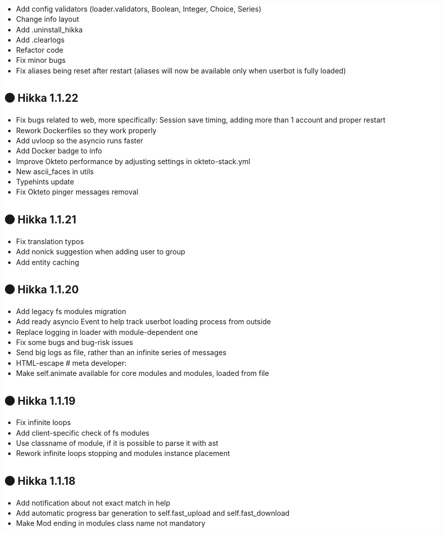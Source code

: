 - Add config validators (loader.validators, Boolean, Integer, Choice, Series)
- Change info layout
- Add .uninstall\_hikka
- Add .clearlogs
- Refactor code
- Fix minor bugs
- Fix aliases being reset after restart (aliases will now be available only when userbot is fully loaded)

## 🌑 Hikka 1.1.22

- Fix bugs related to web, more specifically: Session save timing, adding more than 1 account and proper restart
- Rework Dockerfiles so they work properly
- Add uvloop so the asyncio runs faster
- Add Docker badge to info
- Improve Okteto performance by adjusting settings in okteto-stack.yml
- New ascii\_faces in utils
- Typehints update
- Fix Okteto pinger messages removal

## 🌑 Hikka 1.1.21

- Fix translation typos
- Add nonick suggestion when adding user to group
- Add entity caching

## 🌑 Hikka 1.1.20

- Add legacy fs modules migration
- Add ready asyncio Event to help track userbot loading process from outside
- Replace logging in loader with module-dependent one
- Fix some bugs and bug-risk issues
- Send big logs as file, rather than an infinite series of messages
- HTML-escape # meta developer:
- Make self.animate available for core modules and modules, loaded from file

## 🌑 Hikka 1.1.19

- Fix infinite loops
- Add client-specific check of fs modules
- Use classname of module, if it is possible to parse it with ast
- Rework infinite loops stopping and modules instance placement

## 🌑 Hikka 1.1.18

- Add notification about not exact match in help
- Add automatic progress bar generation to self.fast\_upload and self.fast\_download
- Make Mod ending in modules class name not mandatory
